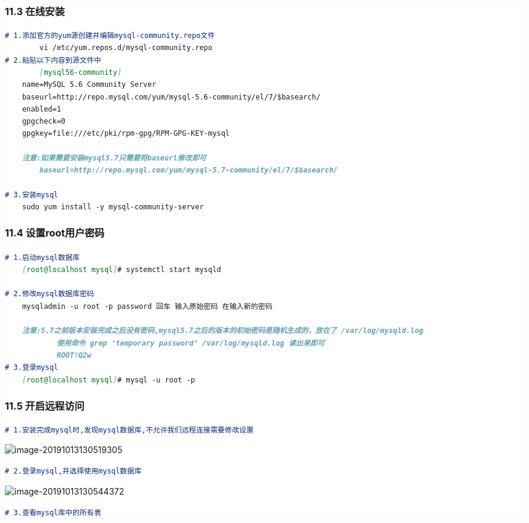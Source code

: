 ### 11.3 在线安装

```markdown
# 1.添加官方的yum源创建并编辑mysql-community.repo文件
		vi /etc/yum.repos.d/mysql-community.repo
# 2.粘贴以下内容到源文件中
		[mysql56-community]
    name=MySQL 5.6 Community Server
    baseurl=http://repo.mysql.com/yum/mysql-5.6-community/el/7/$basearch/
    enabled=1
    gpgcheck=0
    gpgkey=file:///etc/pki/rpm-gpg/RPM-GPG-KEY-mysql
    
    注意:如果需要安装mysql5.7只需要将baseurl修改即可 
    	baseurl=http://repo.mysql.com/yum/mysql-5.7-community/el/7/$basearch/

# 3.安装mysql
	sudo yum install -y mysql-community-server
```

### 11.4 设置root用户密码

```markdown
# 1.启动mysql数据库
	[root@localhost mysql]# systemctl start mysqld

# 2.修改mysql数据库密码
	mysqladmin -u root -p password 回车 输入原始密码 在输入新的密码
	
	注意:5.7之前版本安装完成之后没有密码,mysql5.7之后的版本的初始密码是随机生成的，放在了 /var/log/mysqld.log
			使用命令 grep ‘temporary password’ /var/log/mysqld.log 读出来即可
			ROOT!Q2w
# 3.登录mysql
	[root@localhost mysql]# mysql -u root -p  
```

### 11.5 开启远程访问

```markdown
# 1.安装完成mysql时,发现mysql数据库,不允许我们远程连接需要修改设置
```

![image-20191013130519305](https://chen-coding.oss-cn-shenzhen.aliyuncs.com/server/Linux/01/image-20191013130519305.png)

```markdown
# 2.登录mysql,并选择使用mysql数据库
```

![image-20191013130544372](https://chen-coding.oss-cn-shenzhen.aliyuncs.com/server/Linux/01/image-20191013130544372.png)

```markdown
# 3.查看mysql库中的所有表
```
